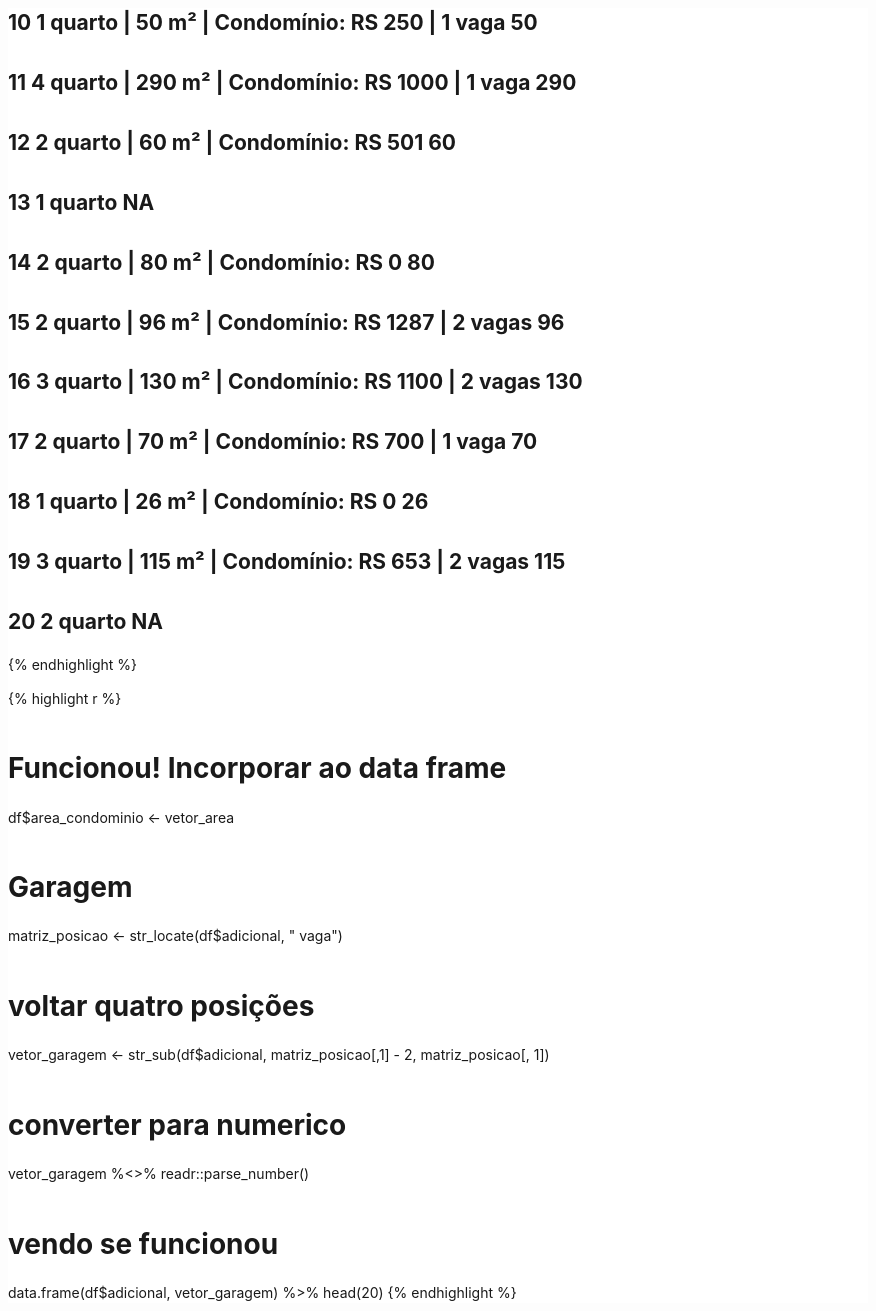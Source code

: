 ## 10     1 quarto | 50 m² | Condomínio: RS 250 | 1 vaga         50
## 11   4 quarto | 290 m² | Condomínio: RS 1000 | 1 vaga        290
## 12              2 quarto | 60 m² | Condomínio: RS 501         60
## 13                                           1 quarto         NA
## 14                2 quarto | 80 m² | Condomínio: RS 0         80
## 15   2 quarto | 96 m² | Condomínio: RS 1287 | 2 vagas         96
## 16  3 quarto | 130 m² | Condomínio: RS 1100 | 2 vagas        130
## 17     2 quarto | 70 m² | Condomínio: RS 700 | 1 vaga         70
## 18                1 quarto | 26 m² | Condomínio: RS 0         26
## 19   3 quarto | 115 m² | Condomínio: RS 653 | 2 vagas        115
## 20                                           2 quarto         NA
{% endhighlight %}



{% highlight r %}
# Funcionou! Incorporar ao data frame
df$area_condominio <- vetor_area


# Garagem
matriz_posicao <- str_locate(df$adicional, " vaga")
# voltar quatro posições
vetor_garagem <- str_sub(df$adicional, matriz_posicao[,1] - 2, matriz_posicao[, 1])
# converter para numerico
vetor_garagem %<>% readr::parse_number()
# vendo se funcionou
data.frame(df$adicional, vetor_garagem) %>% head(20)
{% endhighlight %}
